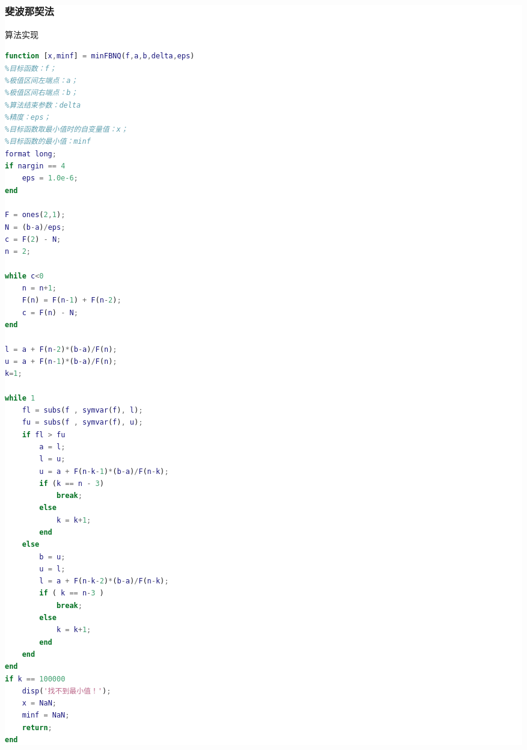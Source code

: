 



### 斐波那契法

算法实现

```matlab
function [x,minf] = minFBNQ(f,a,b,delta,eps)
%目标函数：f；
%极值区间左端点：a；
%极值区间右端点：b；
%算法结束参数：delta
%精度：eps；
%目标函数取最小值时的自变量值：x；
%目标函数的最小值：minf
format long;
if nargin == 4
    eps = 1.0e-6;
end

F = ones(2,1);
N = (b-a)/eps;
c = F(2) - N;
n = 2;

while c<0
    n = n+1;
    F(n) = F(n-1) + F(n-2);
    c = F(n) - N;
end

l = a + F(n-2)*(b-a)/F(n);
u = a + F(n-1)*(b-a)/F(n);
k=1;

while 1
    fl = subs(f , symvar(f), l);
    fu = subs(f , symvar(f), u);
    if fl > fu
        a = l;
        l = u;
        u = a + F(n-k-1)*(b-a)/F(n-k);
        if (k == n - 3)
            break;    
        else
            k = k+1;
        end
    else
        b = u;
        u = l;
        l = a + F(n-k-2)*(b-a)/F(n-k);
        if ( k == n-3 )
            break;    
        else
            k = k+1;
        end
    end
end
if k == 100000
    disp('找不到最小值！');
    x = NaN;
    minf = NaN;
    return;
end
```